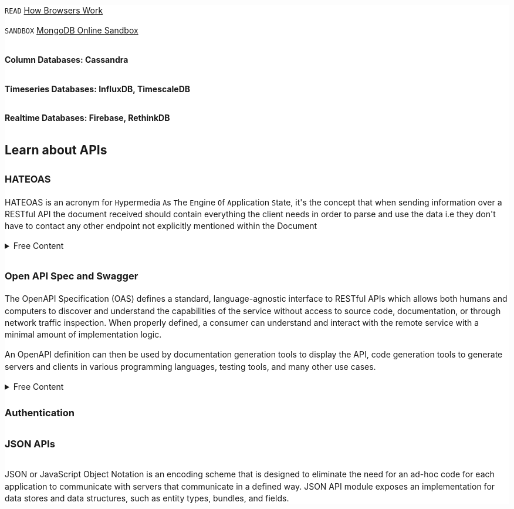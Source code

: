 ```READ``` [How Browsers Work](https://www.html5rocks.com/en/tutorials/internals/howbrowserswork/ "How Browsers Work")

```SANDBOX``` [MongoDB Online Sandbox](https://mongoplayground.net/ "MongoDB Online Sandbox")

</details>

##

<h4>Column Databases: Cassandra</h4>

##

<h4>Timeseries Databases: InfluxDB, TimescaleDB</h4>

##

<h4>Realtime Databases: Firebase, RethinkDB</h4>

##

<h2>Learn about APIs</h2>

<h3>HATEOAS</h3>

HATEOAS is an acronym for ```H```ypermedia ```A```s ```T```he ```E```ngine ```O```f ```A```pplication ```S```tate, it's the concept that when sending information over a RESTful API the document received should contain everything the client needs in order to parse and use the data i.e they don't have to contact any other endpoint not explicitly mentioned within the Document

<details><summary>Free Content</summary></details>

##

<h3>Open API Spec and Swagger</h3>

The OpenAPI Specification (OAS) defines a standard, language-agnostic interface to RESTful APIs which allows both humans and computers to discover and understand the capabilities of the service without access to source code, documentation, or through network traffic inspection. When properly defined, a consumer can understand and interact with the remote service with a minimal amount of implementation logic.

An OpenAPI definition can then be used by documentation generation tools to display the API, code generation tools to generate servers and clients in various programming languages, testing tools, and many other use cases.

<details><summary>Free Content</summary></details>

<h3>Authentication</h3>

##

<h3>JSON APIs</h3>

##

JSON or JavaScript Object Notation is an encoding scheme that is designed to eliminate the need for an ad-hoc code for each application to communicate with servers that communicate in a defined way. JSON API module exposes an implementation for data stores and data structures, such as entity types, bundles, and fields.

```